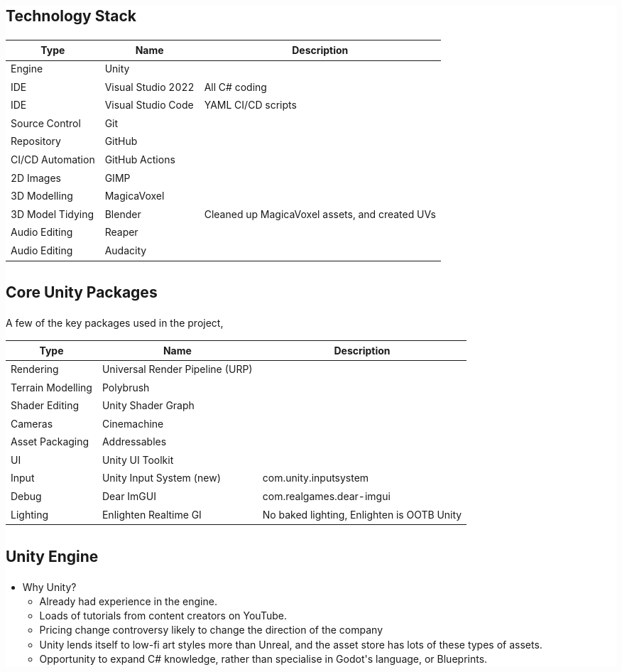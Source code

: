 ## Technology Stack

| Type | Name | Description |
| ---- | ---- | ---- |
| Engine | Unity |  |
| IDE | Visual Studio 2022 | All C# coding |
| IDE | Visual Studio Code | YAML CI/CD scripts |
| Source Control | Git |  |
| Repository | GitHub |  |
| CI/CD Automation | GitHub Actions |  |
| 2D Images | GIMP |  |
| 3D Modelling | MagicaVoxel |  |
| 3D Model Tidying | Blender | Cleaned up MagicaVoxel assets, and created UVs |
| Audio Editing | Reaper |  |
| Audio Editing | Audacity |  |

## Core Unity Packages
A few of the key packages used in the project,

| Type | Name | Description |
| ---- | ---- | ---- |
| Rendering | Universal Render Pipeline (URP) |  |
| Terrain Modelling | Polybrush |  |
| Shader Editing | Unity Shader Graph |  |
| Cameras | Cinemachine |  |
| Asset Packaging | Addressables |  |
| UI | Unity UI Toolkit |  |
| Input | Unity Input System (new) | com.unity.inputsystem |
| Debug | Dear ImGUI | com.realgames.dear-imgui |
| Lighting | Enlighten Realtime GI | No baked lighting, Enlighten is OOTB Unity |

## Unity Engine
- Why Unity?
	- Already had experience in the engine.
	- Loads of tutorials from content creators on YouTube.
	- Pricing change controversy likely to change the direction of the company
	- Unity lends itself to low-fi art styles more than Unreal, and the asset store has lots of these types of assets.
	- Opportunity to expand C# knowledge, rather than specialise in Godot's language, or Blueprints.

